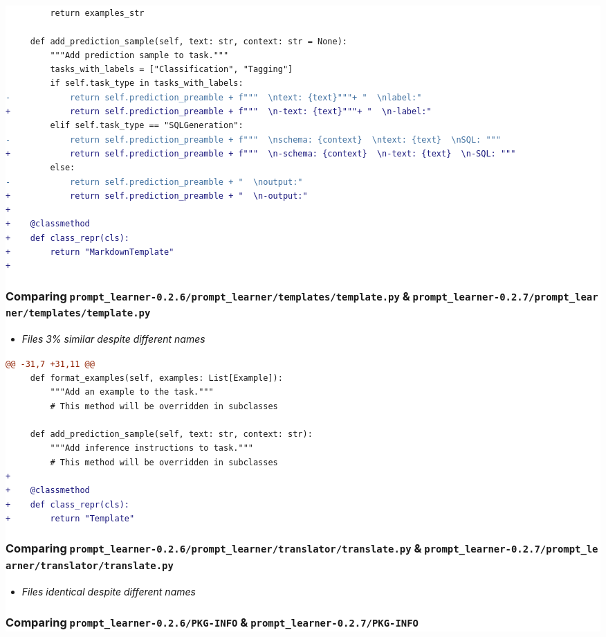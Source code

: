 ```diff
         return examples_str
 
     def add_prediction_sample(self, text: str, context: str = None):
         """Add prediction sample to task."""
         tasks_with_labels = ["Classification", "Tagging"]
         if self.task_type in tasks_with_labels:
-            return self.prediction_preamble + f"""  \ntext: {text}"""+ "  \nlabel:"
+            return self.prediction_preamble + f"""  \n-text: {text}"""+ "  \n-label:"
         elif self.task_type == "SQLGeneration":
-            return self.prediction_preamble + f"""  \nschema: {context}  \ntext: {text}  \nSQL: """
+            return self.prediction_preamble + f"""  \n-schema: {context}  \n-text: {text}  \n-SQL: """
         else:
-            return self.prediction_preamble + "  \noutput:"
+            return self.prediction_preamble + "  \n-output:"
+
+    @classmethod
+    def class_repr(cls):
+        return "MarkdownTemplate"
+
```

### Comparing `prompt_learner-0.2.6/prompt_learner/templates/template.py` & `prompt_learner-0.2.7/prompt_learner/templates/template.py`

 * *Files 3% similar despite different names*

```diff
@@ -31,7 +31,11 @@
     def format_examples(self, examples: List[Example]):
         """Add an example to the task."""
         # This method will be overridden in subclasses
 
     def add_prediction_sample(self, text: str, context: str):
         """Add inference instructions to task."""
         # This method will be overridden in subclasses
+
+    @classmethod
+    def class_repr(cls):
+        return "Template"
```

### Comparing `prompt_learner-0.2.6/prompt_learner/translator/translate.py` & `prompt_learner-0.2.7/prompt_learner/translator/translate.py`

 * *Files identical despite different names*

### Comparing `prompt_learner-0.2.6/PKG-INFO` & `prompt_learner-0.2.7/PKG-INFO`
